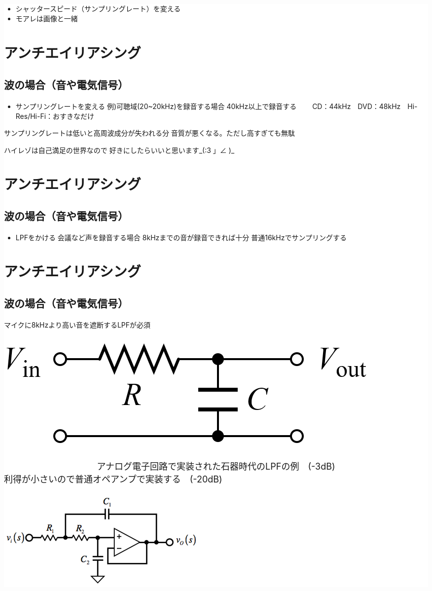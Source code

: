 * シャッタースピード（サンプリングレート）を変える
* モアレは画像と一緒


# アンチエイリアシング
## 波の場合（音や電気信号）
* サンプリングレートを変える
	例)可聴域(20~20kHz)を録音する場合 40kHz以上で録音する
    　　CD：44kHz　DVD：48kHz　Hi-Res/Hi-Fi：おすきなだけ

サンプリングレートは低いと高周波成分が失われる分
音質が悪くなる。ただし高すぎても無駄

ハイレゾは自己満足の世界なので
好きにしたらいいと思います_(:3 」∠ )_


# アンチエイリアシング
## 波の場合（音や電気信号）
* LPFをかける
会議など声を録音する場合
8kHzまでの音が録音できれば十分
普通16kHzでサンプリングする


# アンチエイリアシング
## 波の場合（音や電気信号）
マイクに8kHzより高い音を遮断するLPFが必須


![center 50%](./img/lpf_.png)
<center><font size="4px">アナログ電子回路で実装された石器時代のLPFの例　(-3dB)</font></center>
<font size="4px">利得が小さいので普通オペアンプで実装する　(-20dB)</font>

![center 100%](./img/TxrzOACiEoh3.jpg)
